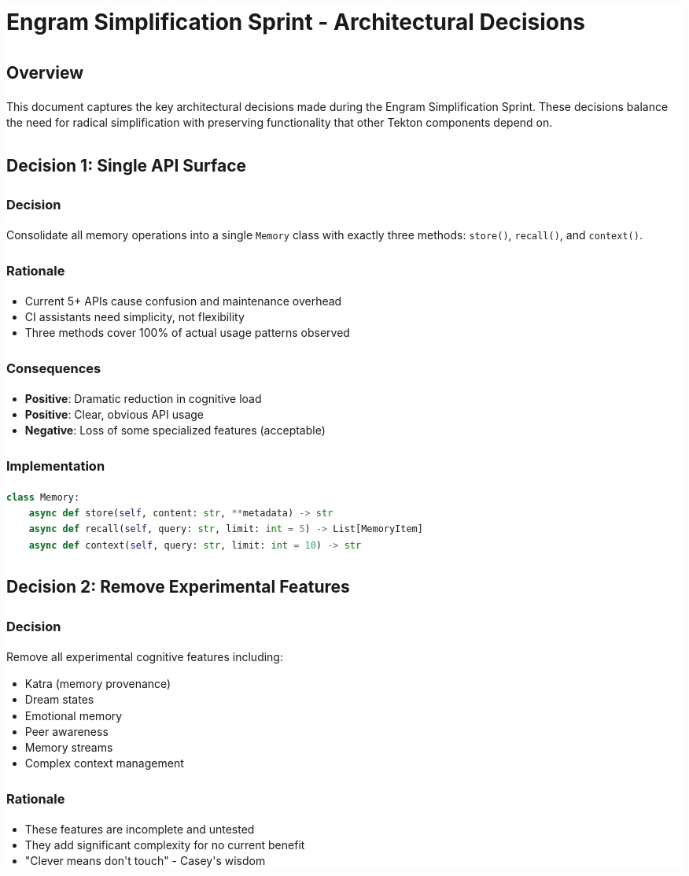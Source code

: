 # Engram Simplification Sprint - Architectural Decisions

## Overview

This document captures the key architectural decisions made during the Engram Simplification Sprint. These decisions balance the need for radical simplification with preserving functionality that other Tekton components depend on.

## Decision 1: Single API Surface

### Decision
Consolidate all memory operations into a single `Memory` class with exactly three methods: `store()`, `recall()`, and `context()`.

### Rationale
- Current 5+ APIs cause confusion and maintenance overhead
- CI assistants need simplicity, not flexibility
- Three methods cover 100% of actual usage patterns observed

### Consequences
- **Positive**: Dramatic reduction in cognitive load
- **Positive**: Clear, obvious API usage
- **Negative**: Loss of some specialized features (acceptable)

### Implementation
```python
class Memory:
    async def store(self, content: str, **metadata) -> str
    async def recall(self, query: str, limit: int = 5) -> List[MemoryItem]
    async def context(self, query: str, limit: int = 10) -> str
```

## Decision 2: Remove Experimental Features

### Decision
Remove all experimental cognitive features including:
- Katra (memory provenance)
- Dream states
- Emotional memory
- Peer awareness
- Memory streams
- Complex context management

### Rationale
- These features are incomplete and untested
- They add significant complexity for no current benefit
- "Clever means don't touch" - Casey's wisdom
